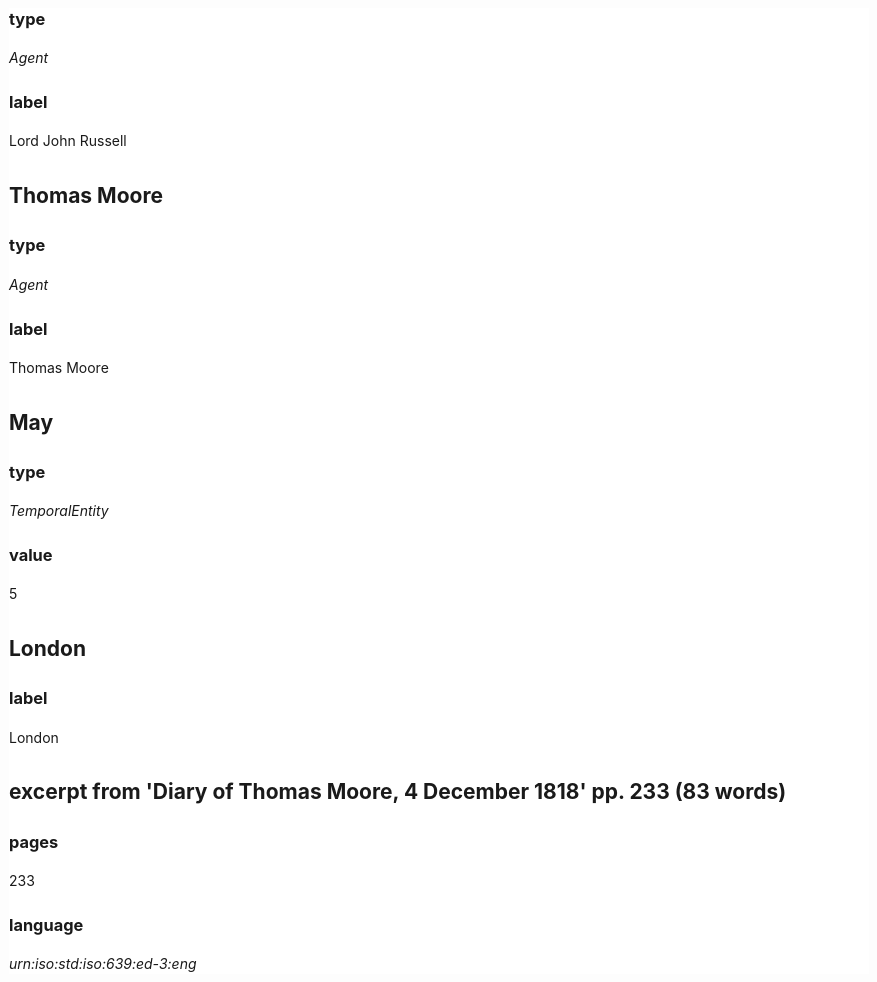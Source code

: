 ### type


*Agent*

### label


Lord John Russell

## Thomas Moore

### type


*Agent*

### label


Thomas Moore

## May

### type


*TemporalEntity*

### value


5

## London

### label


London

## excerpt from 'Diary of Thomas Moore, 4 December 1818' pp. 233 (83 words)

### pages


233

### language


*urn:iso:std:iso:639:ed-3:eng*
